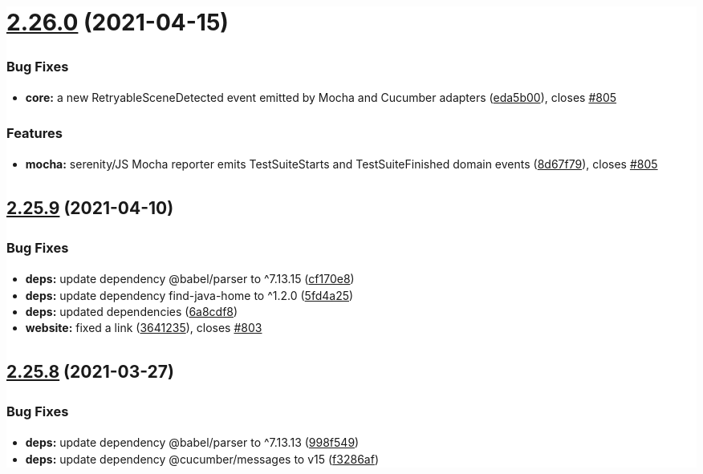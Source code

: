 


# [2.26.0](https://github.com/serenity-js/serenity-js/compare/v2.25.9...v2.26.0) (2021-04-15)


### Bug Fixes

* **core:** a new RetryableSceneDetected event emitted by Mocha and Cucumber adapters ([eda5b00](https://github.com/serenity-js/serenity-js/commit/eda5b0006c33d708b619a8fdedc89a64da3251fc)), closes [#805](https://github.com/serenity-js/serenity-js/issues/805)


### Features

* **mocha:** serenity/JS Mocha reporter emits TestSuiteStarts and TestSuiteFinished domain events ([8d67f79](https://github.com/serenity-js/serenity-js/commit/8d67f7941e4d70068f8f2110b88af6ef8425e64d)), closes [#805](https://github.com/serenity-js/serenity-js/issues/805)





## [2.25.9](https://github.com/serenity-js/serenity-js/compare/v2.25.8...v2.25.9) (2021-04-10)


### Bug Fixes

* **deps:** update dependency @babel/parser to ^7.13.15 ([cf170e8](https://github.com/serenity-js/serenity-js/commit/cf170e87bfed177f95e8db5e778b3d7494e65389))
* **deps:** update dependency find-java-home to ^1.2.0 ([5fd4a25](https://github.com/serenity-js/serenity-js/commit/5fd4a2585b7b9f96c49790f877954c39eef53424))
* **deps:** updated dependencies ([6a8cdf8](https://github.com/serenity-js/serenity-js/commit/6a8cdf8e57f62c1f332bc22114ef3933ecf915c0))
* **website:** fixed a link ([3641235](https://github.com/serenity-js/serenity-js/commit/364123558a48b7a185b98691fb205d211916c380)), closes [#803](https://github.com/serenity-js/serenity-js/issues/803)





## [2.25.8](https://github.com/serenity-js/serenity-js/compare/v2.25.7...v2.25.8) (2021-03-27)


### Bug Fixes

* **deps:** update dependency @babel/parser to ^7.13.13 ([998f549](https://github.com/serenity-js/serenity-js/commit/998f549140f82d33439e78321e7f717f04277648))
* **deps:** update dependency @cucumber/messages to v15 ([f3286af](https://github.com/serenity-js/serenity-js/commit/f3286af3d44e553c290553993be9e31cff04cf28))


